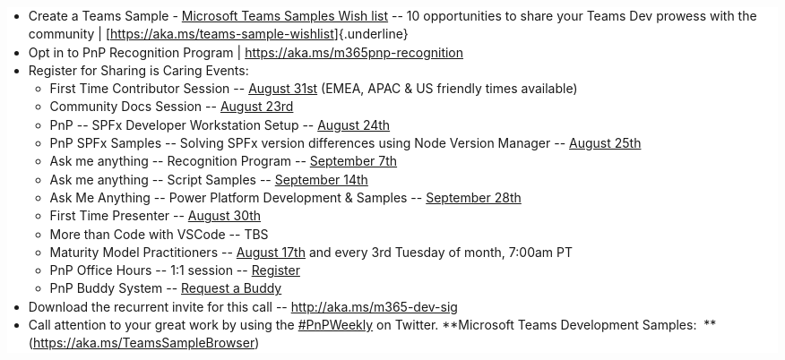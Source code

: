 

-   Create a Teams Sample - [Microsoft Teams Samples Wish
    list](https://github.com/pnp/teams-dev-samples/issues) -- 10
    opportunities to share your Teams Dev prowess with the community \|
    [<https://aka.ms/teams-sample-wishlist>]{.underline}
-   Opt in to PnP Recognition Program \|
    <https://aka.ms/m365pnp-recognition>
-   Register for Sharing is Caring Events:
    -   First Time Contributor Session -- [August
        31st](https://forms.office.com/Pages/ResponsePage.aspx?id=KtIy2vgLW0SOgZbwvQuRaXDXyCl9DkBHq4A2OG7uLpdUREZVRDVYUUJLT1VNRDM4SjhGMlpUNzBORy4u)
        (EMEA, APAC & US friendly times available)
    -   Community Docs Session -- [August
        23rd](https://forms.office.com/Pages/ResponsePage.aspx?id=KtIy2vgLW0SOgZbwvQuRaXDXyCl9DkBHq4A2OG7uLpdUOUdFR0U1STdGS0lXUDA2Sk1YSE1WMEtHSy4u)
    -   PnP -- SPFx Developer Workstation Setup -- [August
        24th](https://forms.office.com/Pages/ResponsePage.aspx?id=KtIy2vgLW0SOgZbwvQuRaXDXyCl9DkBHq4A2OG7uLpdUM0xJTFJZN01MWlZQVFc3UjgxRUxQQkhDSS4u) 
         
    -   PnP SPFx Samples -- Solving SPFx version differences using Node
        Version Manager -- [August
        25th](https://forms.office.com/Pages/ResponsePage.aspx?id=KtIy2vgLW0SOgZbwvQuRaXDXyCl9DkBHq4A2OG7uLpdUMDdKSjQxRDhKVzhCVUQ4VDdIQVZRVTZOSi4u)
    -   Ask me anything -- Recognition Program -- [September
        7th](https://forms.office.com/Pages/ResponsePage.aspx?id=KtIy2vgLW0SOgZbwvQuRaXDXyCl9DkBHq4A2OG7uLpdUNzVJQTEyMkw4VVBIVjc3NE9PWDFDM1M3My4u)
    -   Ask me anything -- Script Samples -- [September
        14th](https://forms.office.com/Pages/ResponsePage.aspx?id=KtIy2vgLW0SOgZbwvQuRaXDXyCl9DkBHq4A2OG7uLpdURjNZTDA4VEJGNUYyMVlCNkZUVzlYQ0FaQy4u)
    -   Ask Me Anything -- Power Platform Development & Samples --
        [September
        28th](https://forms.office.com/Pages/ResponsePage.aspx?id=KtIy2vgLW0SOgZbwvQuRaXDXyCl9DkBHq4A2OG7uLpdUNFJZNThMWFk0QlEzWFJNVE5aNVMzM1UwUi4u)
    -   First Time Presenter -- [August
        30th](https://forms.office.com/Pages/ResponsePage.aspx?id=KtIy2vgLW0SOgZbwvQuRaXDXyCl9DkBHq4A2OG7uLpdUNDJOOU5JREc2TUhCVzNGTTJFUldSUUNUSy4u)
    -   More than Code with VSCode -- TBS
    -   Maturity Model Practitioners -- [August
        17th](https://forms.office.com/Pages/ResponsePage.aspx?id=KtIy2vgLW0SOgZbwvQuRaXDXyCl9DkBHq4A2OG7uLpdUODY3NVRFQ0E4SFg5WlI1TU83WFJQRklZSy4u)
        and every 3rd Tuesday of month, 7:00am PT
    -   PnP Office Hours -- 1:1 session --
        [Register](https://outlook.office365.com/owa/calendar/PnPSharingisCaring@warner.digital/bookings/)
    -   PnP Buddy System -- [Request a
        Buddy](https://forms.office.com/Pages/ResponsePage.aspx?id=KtIy2vgLW0SOgZbwvQuRaXDXyCl9DkBHq4A2OG7uLpdUMjRRUVg4NElZUUJLTEY1TVVSVDJFRFpLRS4u)
-   Download the recurrent invite for this call
    -- <http://aka.ms/m365-dev-sig>
-   Call attention to your great work by using
    the [#PnPWeekly](https://twitter.com/hashtag/PnPWeekly?src=hashtag_click) on
    Twitter.
**Microsoft Teams Development
Samples:  **(<https://aka.ms/TeamsSampleBrowser>)
